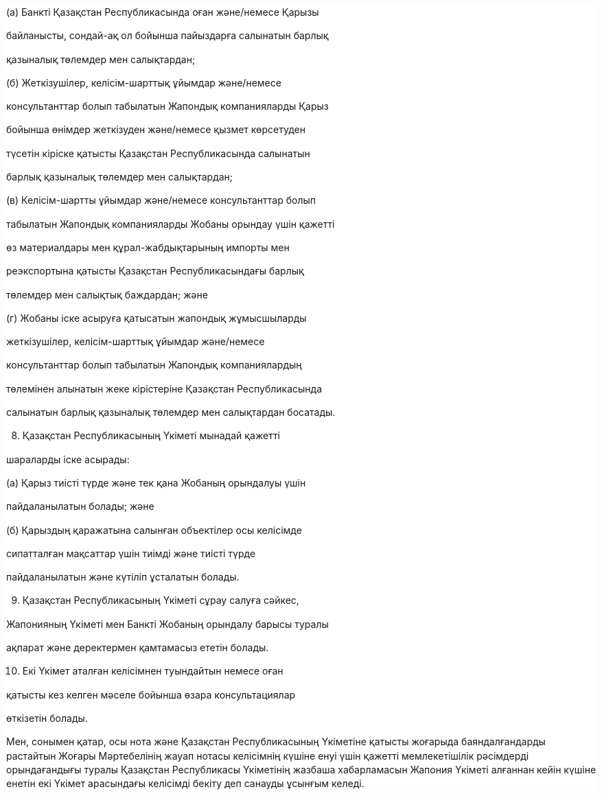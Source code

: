 (а) Банктi Қазақстан Республикасында оған және/немесе Қарызы

байланысты, сондай-ақ ол бойынша пайыздарға салынатын барлық

қазыналық төлемдер мен салықтардан;

(б) Жеткiзушiлер, келiсiм-шарттық ұйымдар және/немесе

консультанттар болып табылатын Жапондық компанияларды Қарыз

бойынша өнiмдер жеткiзуден және/немесе қызмет көрсетуден

түсетiн кiрiске қатысты Қазақстан Республикасында салынатын

барлық қазыналық төлемдер мен салықтардан;

(в) Келiсiм-шартты ұйымдар және/немесе консультанттар болып

табылатын Жапондық компанияларды Жобаны орындау үшiн қажеттi

өз материалдары мен құрал-жабдықтарының импорты мен

реэкспортына қатысты Қазақстан Республикасындағы барлық

төлемдер мен салықтық баждардан; және

(г) Жобаны iске асыруға қатысатын жапондық жұмысшыларды

жеткiзушiлер, келiсiм-шарттық ұйымдар және/немесе

консультанттар болып табылатын Жапондық компаниялардың

төлемiнен алынатын жеке кiрiстерiне Қазақстан Республикасында

салынатын барлық қазыналық төлемдер мен салықтардан босатады.

8. Қазақстан Республикасының Үкiметi мынадай қажеттi

шараларды iске асырады:

(а) Қарыз тиiстi түрде және тек қана Жобаның орындалуы үшiн

пайдаланылатын болады; және

(б) Қарыздың қаражатына салынған объектiлер осы келiсiмде

сипатталған мақсаттар үшiн тиiмдi және тиiстi түрде

пайдаланылатын және күтiлiп ұсталатын болады.

9. Қазақстан Республикасының Үкiметi сұрау салуға сәйкес,

Жапонияның Үкiметi мен Банктi Жобаның орындалу барысы туралы

ақпарат және деректермен қамтамасыз ететiн болады.

10. Екi Үкiмет аталған келiсiмнен туындайтын немесе оған

қатысты кез келген мәселе бойынша өзара консультациялар

өткiзетiн болады.

Мен, сонымен қатар, осы нота және Қазақстан Республикасының Үкiметiне қатысты жоғарыда баяндалғандарды растайтын Жоғары Мәртебелiнiң жауап нотасы келiсiмнiң күшiне енуi үшiн қажеттi мемлекетiшiлiк рәсiмдердi орындағандығы туралы Қазақстан Республикасы Үкiметiнiң жазбаша хабарламасын Жапония Үкiметi алғаннан кейiн күшiне енетiн екi Үкiмет арасындағы келiсiмдi бекiту деп санауды ұсынғым келедi.
